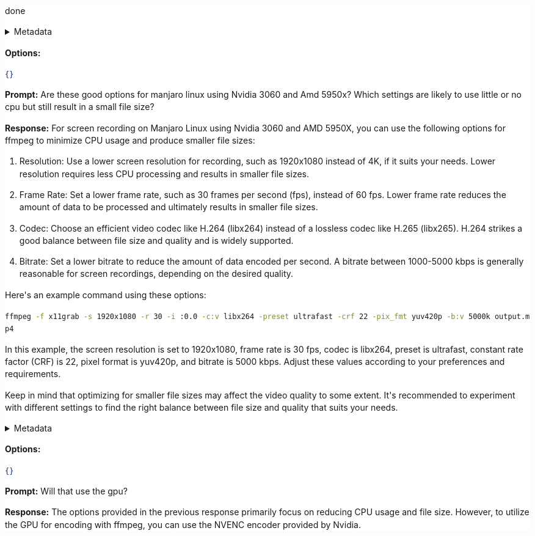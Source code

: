 done


<details><summary>Metadata</summary></details>

**Options:**
```json
{}
```

**Prompt:**
Are these good options for manjaro linux using Nvidia 3060 and Amd 5950x? Which settings are likely to use little or no cpu but still result in a small file size?

**Response:**
For screen recording on Manjaro Linux using Nvidia 3060 and AMD 5950X, you can use the following options for ffmpeg to minimize CPU usage and produce smaller file sizes:

1. Resolution: Use a lower screen resolution for recording, such as 1920x1080 instead of 4K, if it suits your needs. Lower resolution requires less CPU processing and results in smaller file sizes.

2. Frame Rate: Set a lower frame rate, such as 30 frames per second (fps), instead of 60 fps. Lower frame rate reduces the amount of data to be processed and ultimately results in smaller file sizes.

3. Codec: Choose an efficient video codec like H.264 (libx264) instead of a lossless codec like H.265 (libx265). H.264 strikes a good balance between file size and quality and is widely supported.

4. Bitrate: Set a lower bitrate to reduce the amount of data encoded per second. A bitrate between 1000-5000 kbps is generally reasonable for screen recordings, depending on the desired quality.

Here's an example command using these options:

```bash
ffmpeg -f x11grab -s 1920x1080 -r 30 -i :0.0 -c:v libx264 -preset ultrafast -crf 22 -pix_fmt yuv420p -b:v 5000k output.mp4
```

In this example, the screen resolution is set to 1920x1080, frame rate is 30 fps, codec is libx264, preset is ultrafast, constant rate factor (CRF) is 22, pixel format is yuv420p, and bitrate is 5000 kbps. Adjust these values according to your preferences and requirements.

Keep in mind that optimizing for smaller file sizes may affect the video quality to some extent. It's recommended to experiment with different settings to find the right balance between file size and quality that suits your needs.

<details><summary>Metadata</summary></details>

**Options:**
```json
{}
```

**Prompt:**
Will that use the gpu?

**Response:**
The options provided in the previous response primarily focus on reducing CPU usage and file size. However, to utilize the GPU for encoding with ffmpeg, you can use the NVENC encoder provided by Nvidia.
